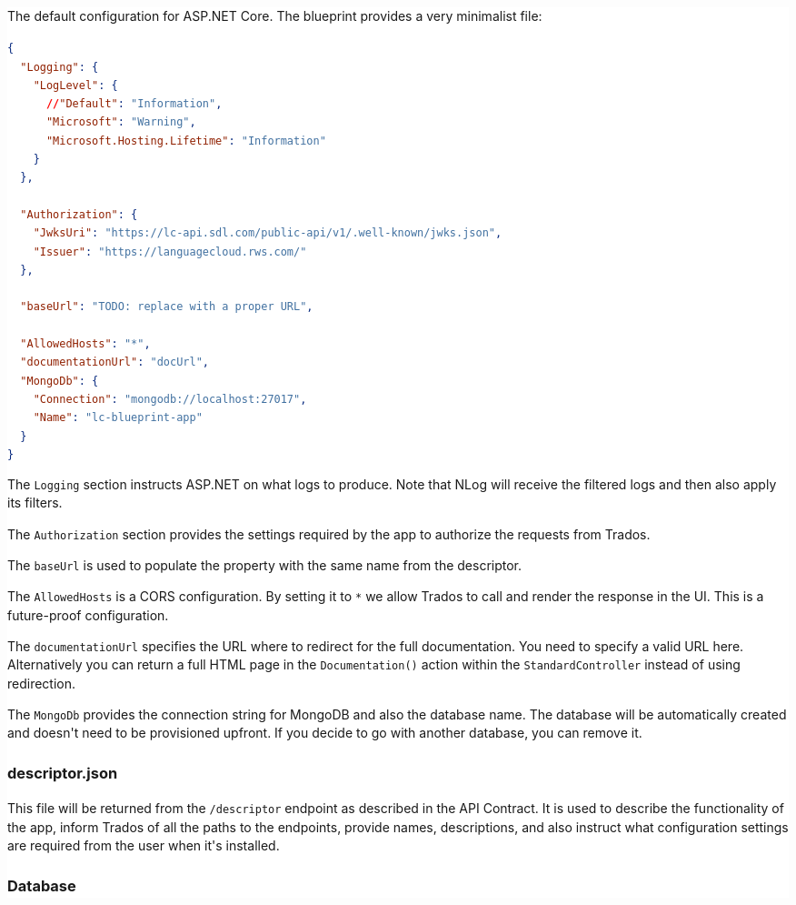 The default configuration for ASP.NET Core. The blueprint provides a very minimalist file:

```json
{
  "Logging": {
    "LogLevel": {
      //"Default": "Information",
      "Microsoft": "Warning",
      "Microsoft.Hosting.Lifetime": "Information"
    }
  },

  "Authorization": {
    "JwksUri": "https://lc-api.sdl.com/public-api/v1/.well-known/jwks.json",
    "Issuer": "https://languagecloud.rws.com/"
  },

  "baseUrl": "TODO: replace with a proper URL",

  "AllowedHosts": "*",
  "documentationUrl": "docUrl",
  "MongoDb": {
    "Connection": "mongodb://localhost:27017",
    "Name": "lc-blueprint-app"
  }
}
```

The `Logging` section instructs ASP.NET on what logs to produce. Note that NLog will receive the filtered logs and then also apply its filters.

The `Authorization` section provides the settings required by the app to authorize the requests from Trados.

The `baseUrl` is used to populate the property with the same name from the descriptor.

The `AllowedHosts` is a CORS configuration. By setting it to `*` we allow Trados to call and render the response in the UI. This is a future-proof configuration.

The `documentationUrl` specifies the URL where to redirect for the full documentation. You need to specify a valid URL here. Alternatively you can return a full HTML page in the `Documentation()` action within the `StandardController` instead of using redirection.

The `MongoDb` provides the connection string for MongoDB and also the database name. The database will be automatically created and doesn't need to be provisioned upfront. If you decide to go with another database, you can remove it.

### descriptor.json

This file will be returned from the `/descriptor` endpoint as described in the API Contract. It is used to describe the functionality of the app, inform Trados of all the paths to the endpoints, provide names, descriptions, and also instruct what configuration settings are required from the user when it's installed.

### Database
